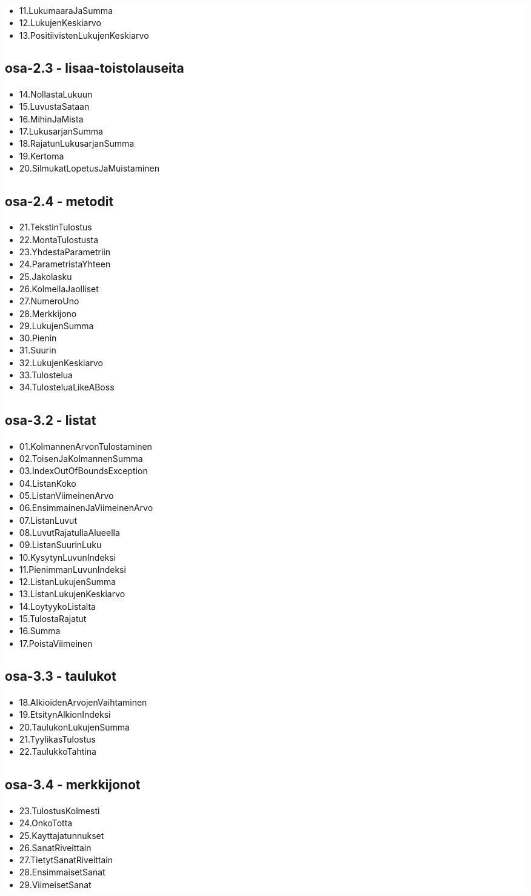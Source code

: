 * 11.LukumaaraJaSumma
* 12.LukujenKeskiarvo
* 13.PositiivistenLukujenKeskiarvo
## osa-2.3 - lisaa-toistolauseita
* 14.NollastaLukuun
* 15.LuvustaSataan
* 16.MihinJaMista
* 17.LukusarjanSumma
* 18.RajatunLukusarjanSumma
* 19.Kertoma
* 20.SilmukatLopetusJaMuistaminen
## osa-2.4 - metodit
* 21.TekstinTulostus
* 22.MontaTulostusta
* 23.YhdestaParametriin
* 24.ParametristaYhteen
* 25.Jakolasku
* 26.KolmellaJaolliset
* 27.NumeroUno
* 28.Merkkijono
* 29.LukujenSumma
* 30.Pienin
* 31.Suurin
* 32.LukujenKeskiarvo
* 33.Tulostelua
* 34.TulosteluaLikeABoss
## osa-3.2 - listat
* 01.KolmannenArvonTulostaminen
* 02.ToisenJaKolmannenSumma
* 03.IndexOutOfBoundsException
* 04.ListanKoko
* 05.ListanViimeinenArvo
* 06.EnsimmainenJaViimeinenArvo
* 07.ListanLuvut
* 08.LuvutRajatullaAlueella
* 09.ListanSuurinLuku
* 10.KysytynLuvunIndeksi
* 11.PienimmanLuvunIndeksi
* 12.ListanLukujenSumma
* 13.ListanLukujenKeskiarvo
* 14.LoytyykoListalta
* 15.TulostaRajatut
* 16.Summa
* 17.PoistaViimeinen
## osa-3.3 - taulukot
* 18.AlkioidenArvojenVaihtaminen
* 19.EtsitynAlkionIndeksi
* 20.TaulukonLukujenSumma
* 21.TyylikasTulostus
* 22.TaulukkoTahtina
## osa-3.4 - merkkijonot
* 23.TulostusKolmesti
* 24.OnkoTotta
* 25.Kayttajatunnukset
* 26.SanatRiveittain
* 27.TietytSanatRiveittain
* 28.EnsimmaisetSanat
* 29.ViimeisetSanat